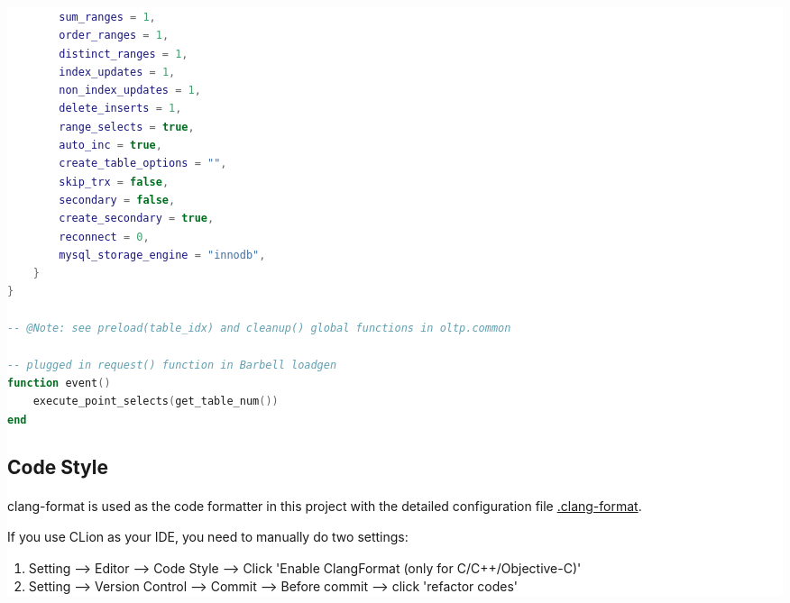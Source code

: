 ```lua
        sum_ranges = 1,
        order_ranges = 1,
        distinct_ranges = 1,
        index_updates = 1,
        non_index_updates = 1,
        delete_inserts = 1,
        range_selects = true,
        auto_inc = true,
        create_table_options = "",
        skip_trx = false,
        secondary = false,
        create_secondary = true,
        reconnect = 0,
        mysql_storage_engine = "innodb",
    }
}

-- @Note: see preload(table_idx) and cleanup() global functions in oltp.common

-- plugged in request() function in Barbell loadgen
function event()
    execute_point_selects(get_table_num())
end
```

## Code Style

clang-format is used as the code formatter in this project with the detailed configuration
file [.clang-format](./.clang-format).

If you use CLion as your IDE, you need to manually do two settings:

1. Setting --> Editor --> Code Style --> Click 'Enable ClangFormat (only for C/C++/Objective-C)'
2. Setting --> Version Control --> Commit --> Before commit --> click 'refactor codes'
